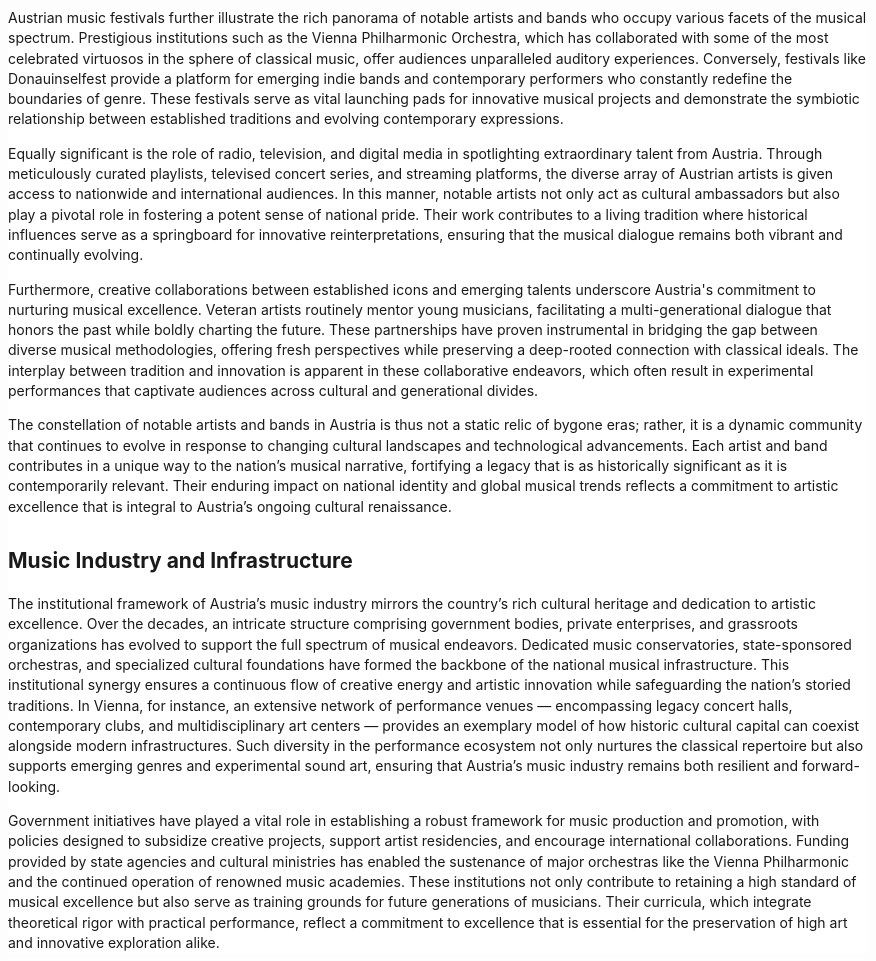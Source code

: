 Austrian music festivals further illustrate the rich panorama of notable artists and bands who occupy various facets of the musical spectrum. Prestigious institutions such as the Vienna Philharmonic Orchestra, which has collaborated with some of the most celebrated virtuosos in the sphere of classical music, offer audiences unparalleled auditory experiences. Conversely, festivals like Donauinselfest provide a platform for emerging indie bands and contemporary performers who constantly redefine the boundaries of genre. These festivals serve as vital launching pads for innovative musical projects and demonstrate the symbiotic relationship between established traditions and evolving contemporary expressions.

Equally significant is the role of radio, television, and digital media in spotlighting extraordinary talent from Austria. Through meticulously curated playlists, televised concert series, and streaming platforms, the diverse array of Austrian artists is given access to nationwide and international audiences. In this manner, notable artists not only act as cultural ambassadors but also play a pivotal role in fostering a potent sense of national pride. Their work contributes to a living tradition where historical influences serve as a springboard for innovative reinterpretations, ensuring that the musical dialogue remains both vibrant and continually evolving.

Furthermore, creative collaborations between established icons and emerging talents underscore Austria's commitment to nurturing musical excellence. Veteran artists routinely mentor young musicians, facilitating a multi-generational dialogue that honors the past while boldly charting the future. These partnerships have proven instrumental in bridging the gap between diverse musical methodologies, offering fresh perspectives while preserving a deep-rooted connection with classical ideals. The interplay between tradition and innovation is apparent in these collaborative endeavors, which often result in experimental performances that captivate audiences across cultural and generational divides.

The constellation of notable artists and bands in Austria is thus not a static relic of bygone eras; rather, it is a dynamic community that continues to evolve in response to changing cultural landscapes and technological advancements. Each artist and band contributes in a unique way to the nation’s musical narrative, fortifying a legacy that is as historically significant as it is contemporarily relevant. Their enduring impact on national identity and global musical trends reflects a commitment to artistic excellence that is integral to Austria’s ongoing cultural renaissance.


## Music Industry and Infrastructure

The institutional framework of Austria’s music industry mirrors the country’s rich cultural heritage and dedication to artistic excellence. Over the decades, an intricate structure comprising government bodies, private enterprises, and grassroots organizations has evolved to support the full spectrum of musical endeavors. Dedicated music conservatories, state-sponsored orchestras, and specialized cultural foundations have formed the backbone of the national musical infrastructure. This institutional synergy ensures a continuous flow of creative energy and artistic innovation while safeguarding the nation’s storied traditions. In Vienna, for instance, an extensive network of performance venues — encompassing legacy concert halls, contemporary clubs, and multidisciplinary art centers — provides an exemplary model of how historic cultural capital can coexist alongside modern infrastructures. Such diversity in the performance ecosystem not only nurtures the classical repertoire but also supports emerging genres and experimental sound art, ensuring that Austria’s music industry remains both resilient and forward-looking.

Government initiatives have played a vital role in establishing a robust framework for music production and promotion, with policies designed to subsidize creative projects, support artist residencies, and encourage international collaborations. Funding provided by state agencies and cultural ministries has enabled the sustenance of major orchestras like the Vienna Philharmonic and the continued operation of renowned music academies. These institutions not only contribute to retaining a high standard of musical excellence but also serve as training grounds for future generations of musicians. Their curricula, which integrate theoretical rigor with practical performance, reflect a commitment to excellence that is essential for the preservation of high art and innovative exploration alike.
